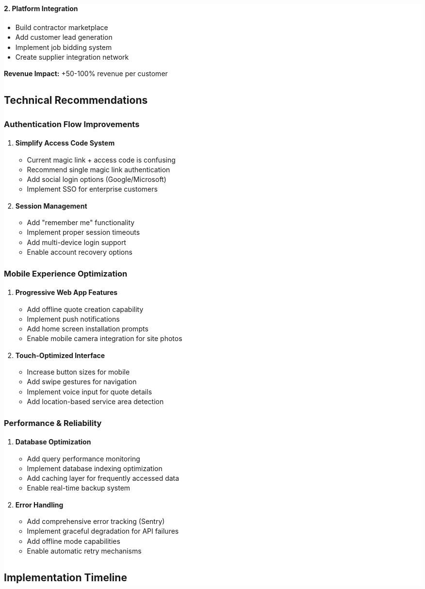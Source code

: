 #### 2. Platform Integration
- Build contractor marketplace
- Add customer lead generation
- Implement job bidding system
- Create supplier integration network

**Revenue Impact:** +50-100% revenue per customer

## Technical Recommendations

### Authentication Flow Improvements
1. **Simplify Access Code System**
   - Current magic link + access code is confusing
   - Recommend single magic link authentication
   - Add social login options (Google/Microsoft)
   - Implement SSO for enterprise customers

2. **Session Management**  
   - Add "remember me" functionality
   - Implement proper session timeouts
   - Add multi-device login support
   - Enable account recovery options

### Mobile Experience Optimization
1. **Progressive Web App Features**
   - Add offline quote creation capability
   - Implement push notifications
   - Add home screen installation prompts
   - Enable mobile camera integration for site photos

2. **Touch-Optimized Interface**
   - Increase button sizes for mobile
   - Add swipe gestures for navigation
   - Implement voice input for quote details
   - Add location-based service area detection

### Performance & Reliability  
1. **Database Optimization**
   - Add query performance monitoring
   - Implement database indexing optimization
   - Add caching layer for frequently accessed data
   - Enable real-time backup system

2. **Error Handling**
   - Add comprehensive error tracking (Sentry)
   - Implement graceful degradation for API failures
   - Add offline mode capabilities
   - Enable automatic retry mechanisms

## Implementation Timeline
